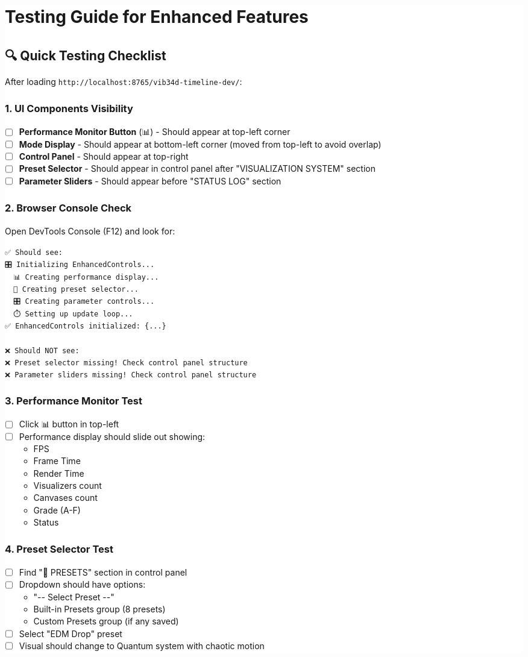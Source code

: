 # Testing Guide for Enhanced Features

## 🔍 Quick Testing Checklist

After loading `http://localhost:8765/vib34d-timeline-dev/`:

### 1. **UI Components Visibility**
- [ ] **Performance Monitor Button** (📊) - Should appear at top-left corner
- [ ] **Mode Display** - Should appear at bottom-left corner (moved from top-left to avoid overlap)
- [ ] **Control Panel** - Should appear at top-right
- [ ] **Preset Selector** - Should appear in control panel after "VISUALIZATION SYSTEM" section
- [ ] **Parameter Sliders** - Should appear before "STATUS LOG" section

### 2. **Browser Console Check**
Open DevTools Console (F12) and look for:
```
✅ Should see:
🎛️ Initializing EnhancedControls...
  📊 Creating performance display...
  🎨 Creating preset selector...
  🎛️ Creating parameter controls...
  ⏱️ Setting up update loop...
✅ EnhancedControls initialized: {...}

❌ Should NOT see:
❌ Preset selector missing! Check control panel structure
❌ Parameter sliders missing! Check control panel structure
```

### 3. **Performance Monitor Test**
- [ ] Click 📊 button in top-left
- [ ] Performance display should slide out showing:
  - FPS
  - Frame Time
  - Render Time
  - Visualizers count
  - Canvases count
  - Grade (A-F)
  - Status

### 4. **Preset Selector Test**
- [ ] Find "🎨 PRESETS" section in control panel
- [ ] Dropdown should have options:
  - "-- Select Preset --"
  - Built-in Presets group (8 presets)
  - Custom Presets group (if any saved)
- [ ] Select "EDM Drop" preset
- [ ] Visual should change to Quantum system with chaotic motion
